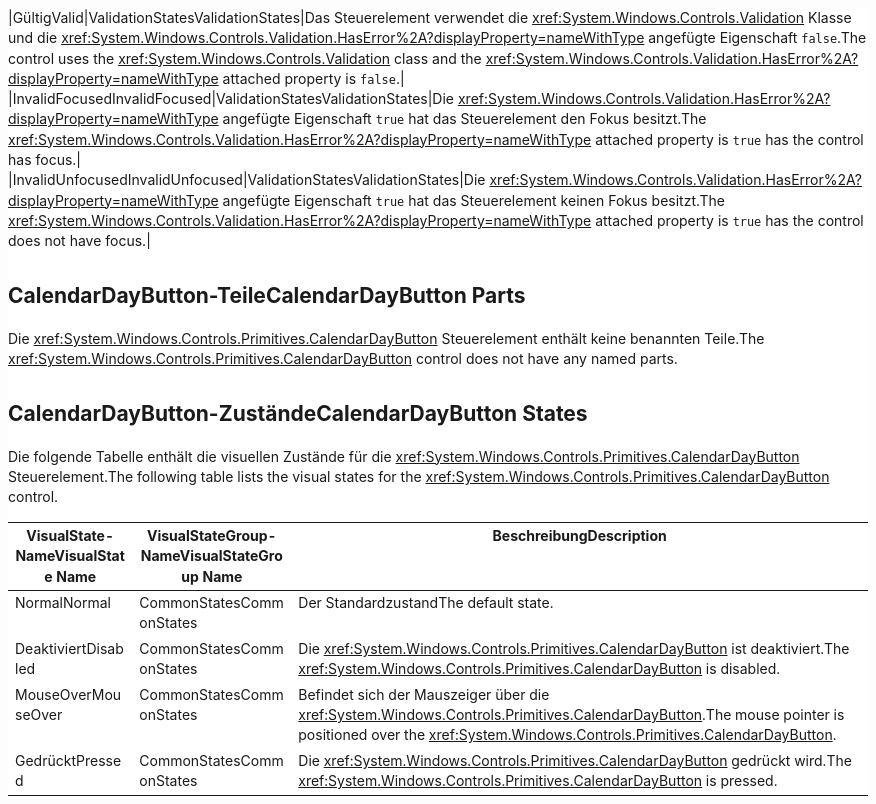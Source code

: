 |<span data-ttu-id="123d8-170">Gültig</span><span class="sxs-lookup"><span data-stu-id="123d8-170">Valid</span></span>|<span data-ttu-id="123d8-171">ValidationStates</span><span class="sxs-lookup"><span data-stu-id="123d8-171">ValidationStates</span></span>|<span data-ttu-id="123d8-172">Das Steuerelement verwendet die <xref:System.Windows.Controls.Validation> Klasse und die <xref:System.Windows.Controls.Validation.HasError%2A?displayProperty=nameWithType> angefügte Eigenschaft `false`.</span><span class="sxs-lookup"><span data-stu-id="123d8-172">The control uses the <xref:System.Windows.Controls.Validation> class and the <xref:System.Windows.Controls.Validation.HasError%2A?displayProperty=nameWithType> attached property is `false`.</span></span>|  
|<span data-ttu-id="123d8-173">InvalidFocused</span><span class="sxs-lookup"><span data-stu-id="123d8-173">InvalidFocused</span></span>|<span data-ttu-id="123d8-174">ValidationStates</span><span class="sxs-lookup"><span data-stu-id="123d8-174">ValidationStates</span></span>|<span data-ttu-id="123d8-175">Die <xref:System.Windows.Controls.Validation.HasError%2A?displayProperty=nameWithType> angefügte Eigenschaft `true` hat das Steuerelement den Fokus besitzt.</span><span class="sxs-lookup"><span data-stu-id="123d8-175">The <xref:System.Windows.Controls.Validation.HasError%2A?displayProperty=nameWithType> attached property is `true` has the control has focus.</span></span>|  
|<span data-ttu-id="123d8-176">InvalidUnfocused</span><span class="sxs-lookup"><span data-stu-id="123d8-176">InvalidUnfocused</span></span>|<span data-ttu-id="123d8-177">ValidationStates</span><span class="sxs-lookup"><span data-stu-id="123d8-177">ValidationStates</span></span>|<span data-ttu-id="123d8-178">Die <xref:System.Windows.Controls.Validation.HasError%2A?displayProperty=nameWithType> angefügte Eigenschaft `true` hat das Steuerelement keinen Fokus besitzt.</span><span class="sxs-lookup"><span data-stu-id="123d8-178">The <xref:System.Windows.Controls.Validation.HasError%2A?displayProperty=nameWithType> attached property is `true` has the control does not have focus.</span></span>|  
  
## <a name="calendardaybutton-parts"></a><span data-ttu-id="123d8-179">CalendarDayButton-Teile</span><span class="sxs-lookup"><span data-stu-id="123d8-179">CalendarDayButton Parts</span></span>  
 <span data-ttu-id="123d8-180">Die <xref:System.Windows.Controls.Primitives.CalendarDayButton> Steuerelement enthält keine benannten Teile.</span><span class="sxs-lookup"><span data-stu-id="123d8-180">The <xref:System.Windows.Controls.Primitives.CalendarDayButton> control does not have any named parts.</span></span>  
  
## <a name="calendardaybutton-states"></a><span data-ttu-id="123d8-181">CalendarDayButton-Zustände</span><span class="sxs-lookup"><span data-stu-id="123d8-181">CalendarDayButton States</span></span>  
 <span data-ttu-id="123d8-182">Die folgende Tabelle enthält die visuellen Zustände für die <xref:System.Windows.Controls.Primitives.CalendarDayButton> Steuerelement.</span><span class="sxs-lookup"><span data-stu-id="123d8-182">The following table lists the visual states for the <xref:System.Windows.Controls.Primitives.CalendarDayButton> control.</span></span>  
  
|<span data-ttu-id="123d8-183">VisualState-Name</span><span class="sxs-lookup"><span data-stu-id="123d8-183">VisualState Name</span></span>|<span data-ttu-id="123d8-184">VisualStateGroup-Name</span><span class="sxs-lookup"><span data-stu-id="123d8-184">VisualStateGroup Name</span></span>|<span data-ttu-id="123d8-185">Beschreibung</span><span class="sxs-lookup"><span data-stu-id="123d8-185">Description</span></span>|  
|-|-|-|  
|<span data-ttu-id="123d8-186">Normal</span><span class="sxs-lookup"><span data-stu-id="123d8-186">Normal</span></span>|<span data-ttu-id="123d8-187">CommonStates</span><span class="sxs-lookup"><span data-stu-id="123d8-187">CommonStates</span></span>|<span data-ttu-id="123d8-188">Der Standardzustand</span><span class="sxs-lookup"><span data-stu-id="123d8-188">The default state.</span></span>|  
|<span data-ttu-id="123d8-189">Deaktiviert</span><span class="sxs-lookup"><span data-stu-id="123d8-189">Disabled</span></span>|<span data-ttu-id="123d8-190">CommonStates</span><span class="sxs-lookup"><span data-stu-id="123d8-190">CommonStates</span></span>|<span data-ttu-id="123d8-191">Die <xref:System.Windows.Controls.Primitives.CalendarDayButton> ist deaktiviert.</span><span class="sxs-lookup"><span data-stu-id="123d8-191">The <xref:System.Windows.Controls.Primitives.CalendarDayButton> is disabled.</span></span>|  
|<span data-ttu-id="123d8-192">MouseOver</span><span class="sxs-lookup"><span data-stu-id="123d8-192">MouseOver</span></span>|<span data-ttu-id="123d8-193">CommonStates</span><span class="sxs-lookup"><span data-stu-id="123d8-193">CommonStates</span></span>|<span data-ttu-id="123d8-194">Befindet sich der Mauszeiger über die <xref:System.Windows.Controls.Primitives.CalendarDayButton>.</span><span class="sxs-lookup"><span data-stu-id="123d8-194">The mouse pointer is positioned over the <xref:System.Windows.Controls.Primitives.CalendarDayButton>.</span></span>|  
|<span data-ttu-id="123d8-195">Gedrückt</span><span class="sxs-lookup"><span data-stu-id="123d8-195">Pressed</span></span>|<span data-ttu-id="123d8-196">CommonStates</span><span class="sxs-lookup"><span data-stu-id="123d8-196">CommonStates</span></span>|<span data-ttu-id="123d8-197">Die <xref:System.Windows.Controls.Primitives.CalendarDayButton> gedrückt wird.</span><span class="sxs-lookup"><span data-stu-id="123d8-197">The <xref:System.Windows.Controls.Primitives.CalendarDayButton> is pressed.</span></span>|  